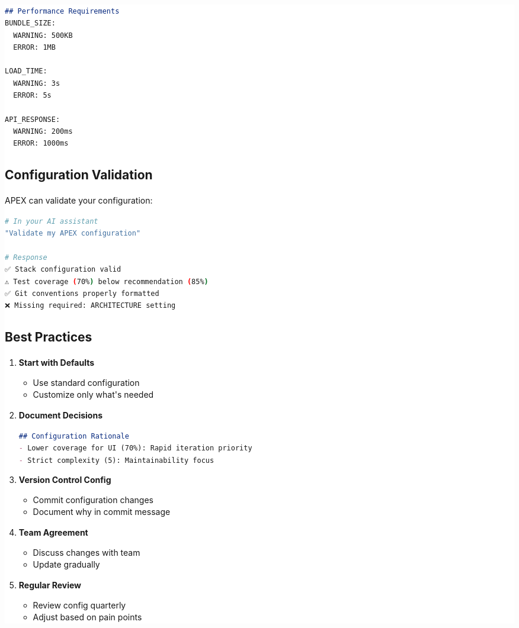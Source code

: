 ```markdown
## Performance Requirements
BUNDLE_SIZE:
  WARNING: 500KB
  ERROR: 1MB
  
LOAD_TIME:
  WARNING: 3s
  ERROR: 5s
  
API_RESPONSE:
  WARNING: 200ms
  ERROR: 1000ms
```

## Configuration Validation

APEX can validate your configuration:

```bash
# In your AI assistant
"Validate my APEX configuration"

# Response
✅ Stack configuration valid
⚠️ Test coverage (70%) below recommendation (85%)
✅ Git conventions properly formatted
❌ Missing required: ARCHITECTURE setting
```

## Best Practices

1. **Start with Defaults**
   - Use standard configuration
   - Customize only what's needed

2. **Document Decisions**
   ```markdown
   ## Configuration Rationale
   - Lower coverage for UI (70%): Rapid iteration priority
   - Strict complexity (5): Maintainability focus
   ```

3. **Version Control Config**
   - Commit configuration changes
   - Document why in commit message

4. **Team Agreement**
   - Discuss changes with team
   - Update gradually

5. **Regular Review**
   - Review config quarterly
   - Adjust based on pain points
